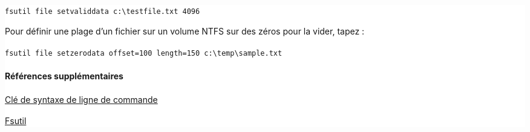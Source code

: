 ```
fsutil file setvaliddata c:\testfile.txt 4096  
```

Pour définir une plage d’un fichier sur un volume NTFS sur des zéros pour la vider, tapez :

```
fsutil file setzerodata offset=100 length=150 c:\temp\sample.txt  
```

#### <a name="additional-references"></a>Références supplémentaires
[Clé de syntaxe de ligne de commande](Command-Line-Syntax-Key.md)

[Fsutil](Fsutil.md)


